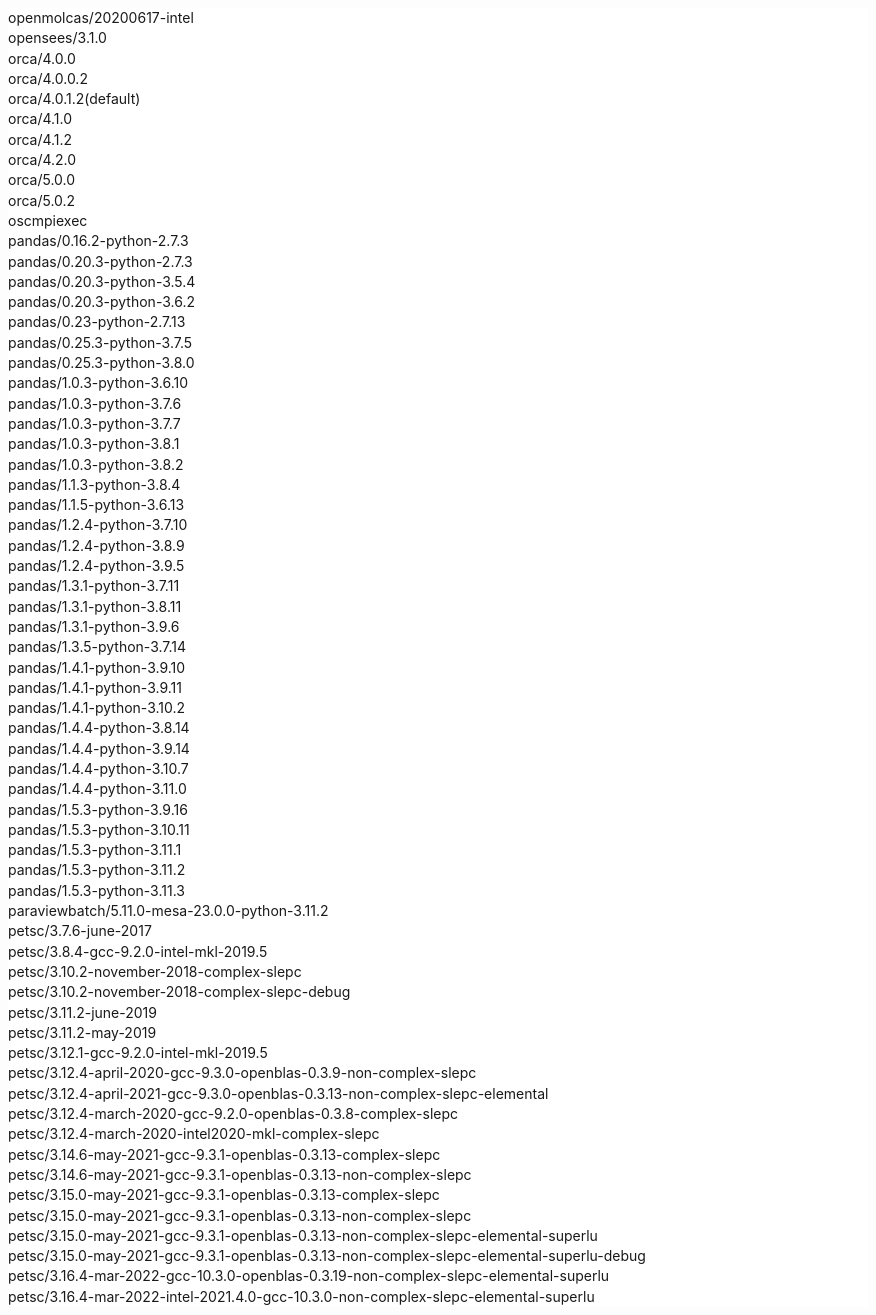 openmolcas/20200617-intel                                                                  
opensees/3.1.0                                                                             
orca/4.0.0                                                                                 
orca/4.0.0.2                                                                               
orca/4.0.1.2(default)                                                                      
orca/4.1.0                                                                                 
orca/4.1.2                                                                                 
orca/4.2.0                                                                                 
orca/5.0.0                                                                                 
orca/5.0.2                                                                                 
oscmpiexec                                                                                 
pandas/0.16.2-python-2.7.3                                                                 
pandas/0.20.3-python-2.7.3                                                                 
pandas/0.20.3-python-3.5.4                                                                 
pandas/0.20.3-python-3.6.2                                                                 
pandas/0.23-python-2.7.13                                                                  
pandas/0.25.3-python-3.7.5                                                                 
pandas/0.25.3-python-3.8.0                                                                 
pandas/1.0.3-python-3.6.10                                                                 
pandas/1.0.3-python-3.7.6                                                                  
pandas/1.0.3-python-3.7.7                                                                  
pandas/1.0.3-python-3.8.1                                                                  
pandas/1.0.3-python-3.8.2                                                                  
pandas/1.1.3-python-3.8.4                                                                  
pandas/1.1.5-python-3.6.13                                                                 
pandas/1.2.4-python-3.7.10                                                                 
pandas/1.2.4-python-3.8.9                                                                  
pandas/1.2.4-python-3.9.5                                                                  
pandas/1.3.1-python-3.7.11                                                                 
pandas/1.3.1-python-3.8.11                                                                 
pandas/1.3.1-python-3.9.6                                                                  
pandas/1.3.5-python-3.7.14                                                                 
pandas/1.4.1-python-3.9.10                                                                 
pandas/1.4.1-python-3.9.11                                                                 
pandas/1.4.1-python-3.10.2                                                                 
pandas/1.4.4-python-3.8.14                                                                 
pandas/1.4.4-python-3.9.14                                                                 
pandas/1.4.4-python-3.10.7                                                                 
pandas/1.4.4-python-3.11.0                                                                 
pandas/1.5.3-python-3.9.16                                                                 
pandas/1.5.3-python-3.10.11                                                                
pandas/1.5.3-python-3.11.1                                                                 
pandas/1.5.3-python-3.11.2                                                                 
pandas/1.5.3-python-3.11.3                                                                 
paraviewbatch/5.11.0-mesa-23.0.0-python-3.11.2                                             
petsc/3.7.6-june-2017                                                                      
petsc/3.8.4-gcc-9.2.0-intel-mkl-2019.5                                                     
petsc/3.10.2-november-2018-complex-slepc                                                   
petsc/3.10.2-november-2018-complex-slepc-debug                                             
petsc/3.11.2-june-2019                                                                     
petsc/3.11.2-may-2019                                                                      
petsc/3.12.1-gcc-9.2.0-intel-mkl-2019.5                                                    
petsc/3.12.4-april-2020-gcc-9.3.0-openblas-0.3.9-non-complex-slepc                         
petsc/3.12.4-april-2021-gcc-9.3.0-openblas-0.3.13-non-complex-slepc-elemental              
petsc/3.12.4-march-2020-gcc-9.2.0-openblas-0.3.8-complex-slepc                             
petsc/3.12.4-march-2020-intel2020-mkl-complex-slepc                                        
petsc/3.14.6-may-2021-gcc-9.3.1-openblas-0.3.13-complex-slepc                              
petsc/3.14.6-may-2021-gcc-9.3.1-openblas-0.3.13-non-complex-slepc                          
petsc/3.15.0-may-2021-gcc-9.3.1-openblas-0.3.13-complex-slepc                              
petsc/3.15.0-may-2021-gcc-9.3.1-openblas-0.3.13-non-complex-slepc                          
petsc/3.15.0-may-2021-gcc-9.3.1-openblas-0.3.13-non-complex-slepc-elemental-superlu        
petsc/3.15.0-may-2021-gcc-9.3.1-openblas-0.3.13-non-complex-slepc-elemental-superlu-debug  
petsc/3.16.4-mar-2022-gcc-10.3.0-openblas-0.3.19-non-complex-slepc-elemental-superlu       
petsc/3.16.4-mar-2022-intel-2021.4.0-gcc-10.3.0-non-complex-slepc-elemental-superlu        